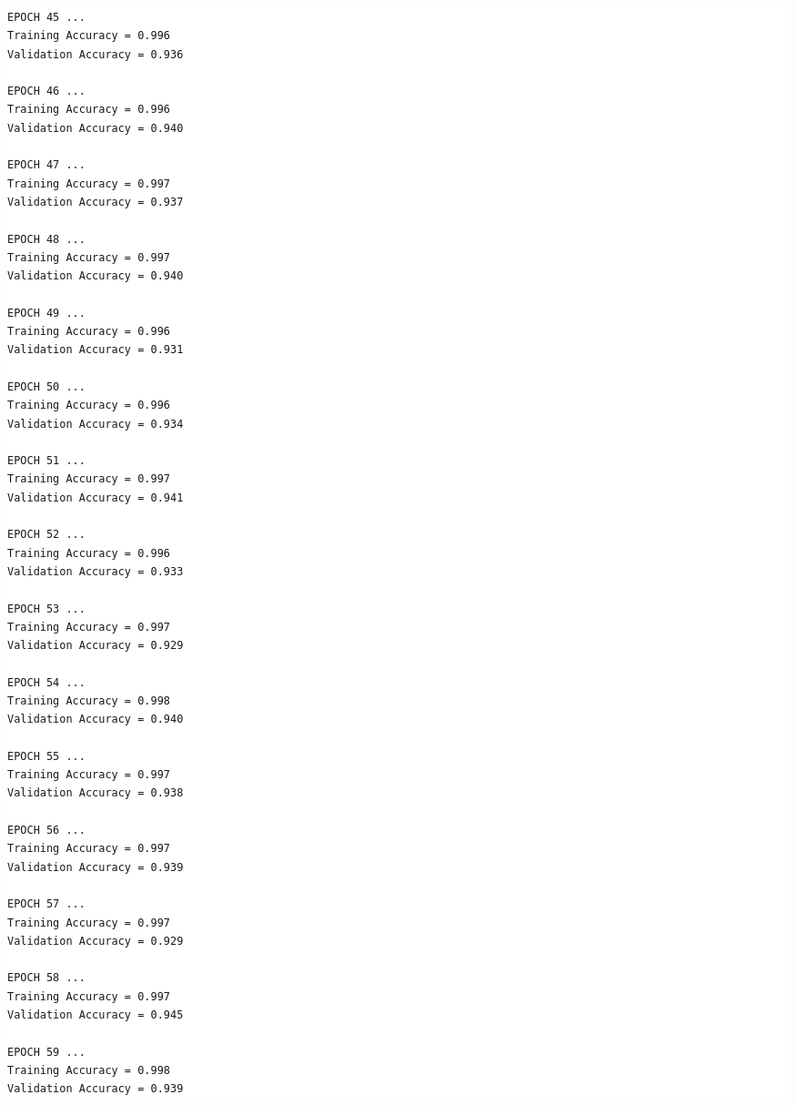     EPOCH 45 ...
    Training Accuracy = 0.996
    Validation Accuracy = 0.936
    
    EPOCH 46 ...
    Training Accuracy = 0.996
    Validation Accuracy = 0.940
    
    EPOCH 47 ...
    Training Accuracy = 0.997
    Validation Accuracy = 0.937
    
    EPOCH 48 ...
    Training Accuracy = 0.997
    Validation Accuracy = 0.940
    
    EPOCH 49 ...
    Training Accuracy = 0.996
    Validation Accuracy = 0.931
    
    EPOCH 50 ...
    Training Accuracy = 0.996
    Validation Accuracy = 0.934
    
    EPOCH 51 ...
    Training Accuracy = 0.997
    Validation Accuracy = 0.941
    
    EPOCH 52 ...
    Training Accuracy = 0.996
    Validation Accuracy = 0.933
    
    EPOCH 53 ...
    Training Accuracy = 0.997
    Validation Accuracy = 0.929
    
    EPOCH 54 ...
    Training Accuracy = 0.998
    Validation Accuracy = 0.940
    
    EPOCH 55 ...
    Training Accuracy = 0.997
    Validation Accuracy = 0.938
    
    EPOCH 56 ...
    Training Accuracy = 0.997
    Validation Accuracy = 0.939
    
    EPOCH 57 ...
    Training Accuracy = 0.997
    Validation Accuracy = 0.929
    
    EPOCH 58 ...
    Training Accuracy = 0.997
    Validation Accuracy = 0.945
    
    EPOCH 59 ...
    Training Accuracy = 0.998
    Validation Accuracy = 0.939
    